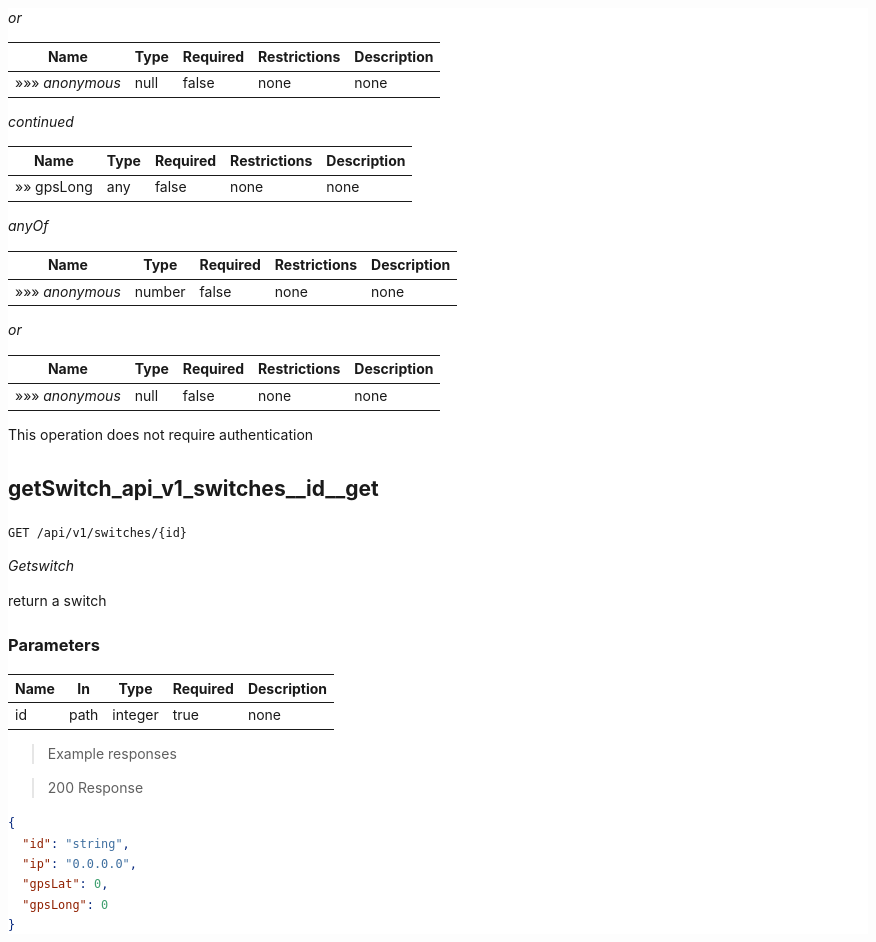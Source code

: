 *or*

|Name|Type|Required|Restrictions|Description|
|---|---|---|---|---|
|»»» *anonymous*|null|false|none|none|

*continued*

|Name|Type|Required|Restrictions|Description|
|---|---|---|---|---|
|»» gpsLong|any|false|none|none|

*anyOf*

|Name|Type|Required|Restrictions|Description|
|---|---|---|---|---|
|»»» *anonymous*|number|false|none|none|

*or*

|Name|Type|Required|Restrictions|Description|
|---|---|---|---|---|
|»»» *anonymous*|null|false|none|none|

<aside class="success">
This operation does not require authentication
</aside>

## getSwitch_api_v1_switches__id__get

<a id="opIdgetSwitch_api_v1_switches__id__get"></a>

`GET /api/v1/switches/{id}`

*Getswitch*

return a switch

<h3 id="getswitch_api_v1_switches__id__get-parameters">Parameters</h3>

|Name|In|Type|Required|Description|
|---|---|---|---|---|
|id|path|integer|true|none|

> Example responses

> 200 Response

```json
{
  "id": "string",
  "ip": "0.0.0.0",
  "gpsLat": 0,
  "gpsLong": 0
}
```
